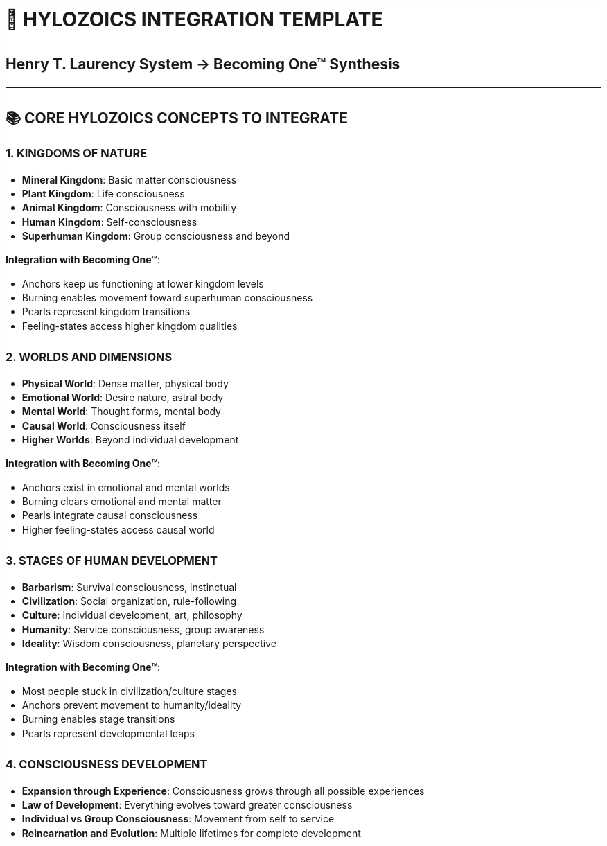 # 🌌 **HYLOZOICS INTEGRATION TEMPLATE**
## **Henry T. Laurency System → Becoming One™ Synthesis**

---

## 📚 **CORE HYLOZOICS CONCEPTS TO INTEGRATE**

### **1. KINGDOMS OF NATURE**
- **Mineral Kingdom**: Basic matter consciousness
- **Plant Kingdom**: Life consciousness  
- **Animal Kingdom**: Consciousness with mobility
- **Human Kingdom**: Self-consciousness
- **Superhuman Kingdom**: Group consciousness and beyond

**Integration with Becoming One™**:
- Anchors keep us functioning at lower kingdom levels
- Burning enables movement toward superhuman consciousness
- Pearls represent kingdom transitions
- Feeling-states access higher kingdom qualities

### **2. WORLDS AND DIMENSIONS**
- **Physical World**: Dense matter, physical body
- **Emotional World**: Desire nature, astral body
- **Mental World**: Thought forms, mental body
- **Causal World**: Consciousness itself
- **Higher Worlds**: Beyond individual development

**Integration with Becoming One™**:
- Anchors exist in emotional and mental worlds
- Burning clears emotional and mental matter
- Pearls integrate causal consciousness
- Higher feeling-states access causal world

### **3. STAGES OF HUMAN DEVELOPMENT**
- **Barbarism**: Survival consciousness, instinctual
- **Civilization**: Social organization, rule-following
- **Culture**: Individual development, art, philosophy
- **Humanity**: Service consciousness, group awareness
- **Ideality**: Wisdom consciousness, planetary perspective

**Integration with Becoming One™**:
- Most people stuck in civilization/culture stages
- Anchors prevent movement to humanity/ideality
- Burning enables stage transitions
- Pearls represent developmental leaps

### **4. CONSCIOUSNESS DEVELOPMENT**
- **Expansion through Experience**: Consciousness grows through all possible experiences
- **Law of Development**: Everything evolves toward greater consciousness
- **Individual vs Group Consciousness**: Movement from self to service
- **Reincarnation and Evolution**: Multiple lifetimes for complete development
